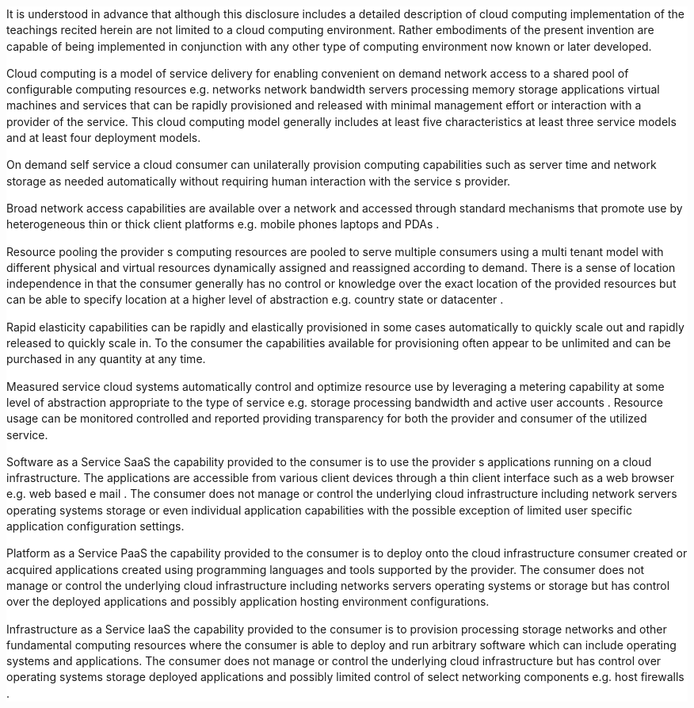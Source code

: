 It is understood in advance that although this disclosure includes a detailed description of cloud computing implementation of the teachings recited herein are not limited to a cloud computing environment. Rather embodiments of the present invention are capable of being implemented in conjunction with any other type of computing environment now known or later developed.

Cloud computing is a model of service delivery for enabling convenient on demand network access to a shared pool of configurable computing resources e.g. networks network bandwidth servers processing memory storage applications virtual machines and services that can be rapidly provisioned and released with minimal management effort or interaction with a provider of the service. This cloud computing model generally includes at least five characteristics at least three service models and at least four deployment models.

On demand self service a cloud consumer can unilaterally provision computing capabilities such as server time and network storage as needed automatically without requiring human interaction with the service s provider.

Broad network access capabilities are available over a network and accessed through standard mechanisms that promote use by heterogeneous thin or thick client platforms e.g. mobile phones laptops and PDAs .

Resource pooling the provider s computing resources are pooled to serve multiple consumers using a multi tenant model with different physical and virtual resources dynamically assigned and reassigned according to demand. There is a sense of location independence in that the consumer generally has no control or knowledge over the exact location of the provided resources but can be able to specify location at a higher level of abstraction e.g. country state or datacenter .

Rapid elasticity capabilities can be rapidly and elastically provisioned in some cases automatically to quickly scale out and rapidly released to quickly scale in. To the consumer the capabilities available for provisioning often appear to be unlimited and can be purchased in any quantity at any time.

Measured service cloud systems automatically control and optimize resource use by leveraging a metering capability at some level of abstraction appropriate to the type of service e.g. storage processing bandwidth and active user accounts . Resource usage can be monitored controlled and reported providing transparency for both the provider and consumer of the utilized service.

Software as a Service SaaS the capability provided to the consumer is to use the provider s applications running on a cloud infrastructure. The applications are accessible from various client devices through a thin client interface such as a web browser e.g. web based e mail . The consumer does not manage or control the underlying cloud infrastructure including network servers operating systems storage or even individual application capabilities with the possible exception of limited user specific application configuration settings.

Platform as a Service PaaS the capability provided to the consumer is to deploy onto the cloud infrastructure consumer created or acquired applications created using programming languages and tools supported by the provider. The consumer does not manage or control the underlying cloud infrastructure including networks servers operating systems or storage but has control over the deployed applications and possibly application hosting environment configurations.

Infrastructure as a Service IaaS the capability provided to the consumer is to provision processing storage networks and other fundamental computing resources where the consumer is able to deploy and run arbitrary software which can include operating systems and applications. The consumer does not manage or control the underlying cloud infrastructure but has control over operating systems storage deployed applications and possibly limited control of select networking components e.g. host firewalls .
